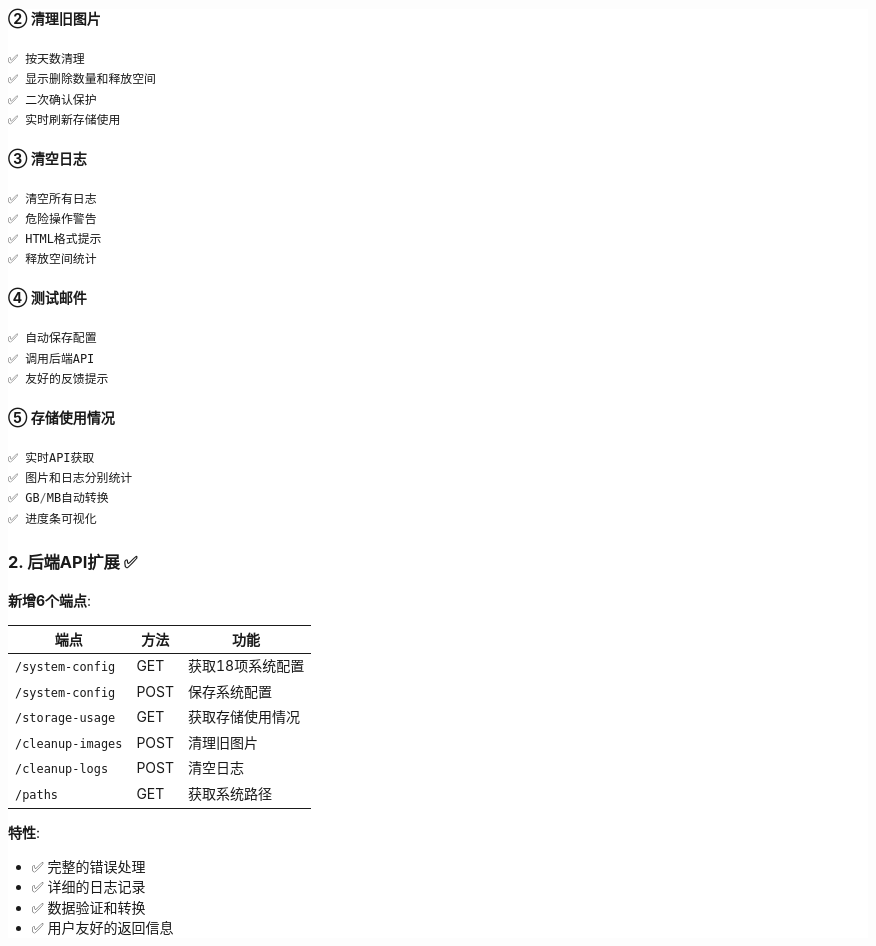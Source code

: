 #### ② 清理旧图片
```javascript
✅ 按天数清理
✅ 显示删除数量和释放空间
✅ 二次确认保护
✅ 实时刷新存储使用
```

#### ③ 清空日志
```javascript
✅ 清空所有日志
✅ 危险操作警告
✅ HTML格式提示
✅ 释放空间统计
```

#### ④ 测试邮件
```javascript
✅ 自动保存配置
✅ 调用后端API
✅ 友好的反馈提示
```

#### ⑤ 存储使用情况
```javascript
✅ 实时API获取
✅ 图片和日志分别统计
✅ GB/MB自动转换
✅ 进度条可视化
```

### 2. 后端API扩展 ✅

**新增6个端点**:

| 端点 | 方法 | 功能 |
|------|------|------|
| `/system-config` | GET | 获取18项系统配置 |
| `/system-config` | POST | 保存系统配置 |
| `/storage-usage` | GET | 获取存储使用情况 |
| `/cleanup-images` | POST | 清理旧图片 |
| `/cleanup-logs` | POST | 清空日志 |
| `/paths` | GET | 获取系统路径 |

**特性**:
- ✅ 完整的错误处理
- ✅ 详细的日志记录
- ✅ 数据验证和转换
- ✅ 用户友好的返回信息
